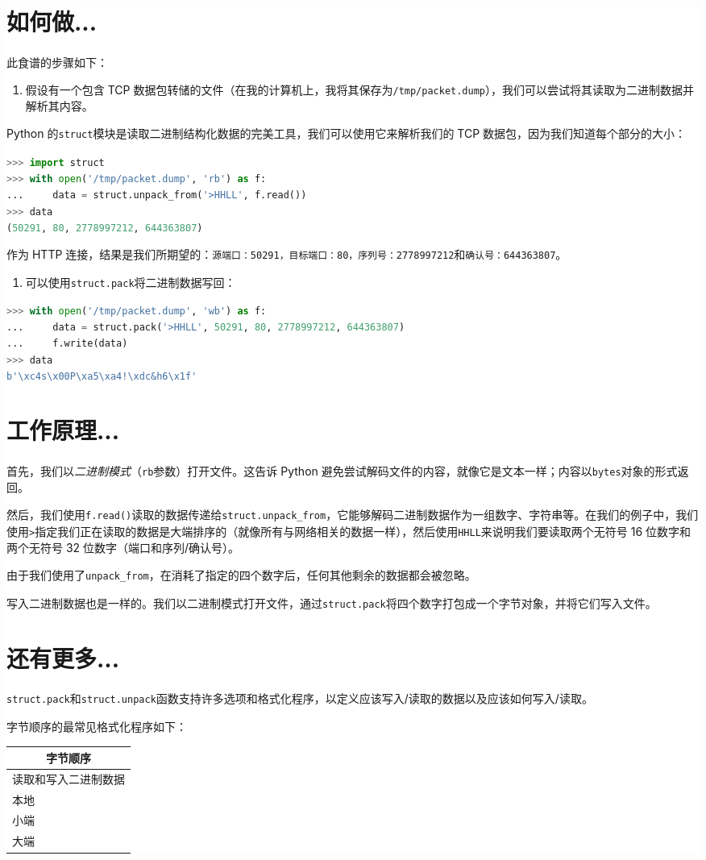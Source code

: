 # 如何做...

此食谱的步骤如下：

1.  假设有一个包含 TCP 数据包转储的文件（在我的计算机上，我将其保存为`/tmp/packet.dump`），我们可以尝试将其读取为二进制数据并解析其内容。

Python 的`struct`模块是读取二进制结构化数据的完美工具，我们可以使用它来解析我们的 TCP 数据包，因为我们知道每个部分的大小：

```py
>>> import struct
>>> with open('/tmp/packet.dump', 'rb') as f:
...     data = struct.unpack_from('>HHLL', f.read())
>>> data
(50291, 80, 2778997212, 644363807)
```

作为 HTTP 连接，结果是我们所期望的：`源端口：50291，目标端口：80，序列号：2778997212`和`确认号：644363807`。

1.  可以使用`struct.pack`将二进制数据写回：

```py
>>> with open('/tmp/packet.dump', 'wb') as f:
...     data = struct.pack('>HHLL', 50291, 80, 2778997212, 644363807)
...     f.write(data)
>>> data
b'\xc4s\x00P\xa5\xa4!\xdc&h6\x1f'
```

# 工作原理...

首先，我们以*二进制模式*（`rb`参数）打开文件。这告诉 Python 避免尝试解码文件的内容，就像它是文本一样；内容以`bytes`对象的形式返回。

然后，我们使用`f.read()`读取的数据传递给`struct.unpack_from`，它能够解码二进制数据作为一组数字、字符串等。在我们的例子中，我们使用`>`指定我们正在读取的数据是大端排序的（就像所有与网络相关的数据一样），然后使用`HHLL`来说明我们要读取两个无符号 16 位数字和两个无符号 32 位数字（端口和序列/确认号）。

由于我们使用了`unpack_from`，在消耗了指定的四个数字后，任何其他剩余的数据都会被忽略。

写入二进制数据也是一样的。我们以二进制模式打开文件，通过`struct.pack`将四个数字打包成一个字节对象，并将它们写入文件。

# 还有更多...

`struct.pack`和`struct.unpack`函数支持许多选项和格式化程序，以定义应该写入/读取的数据以及应该如何写入/读取。

字节顺序的最常见格式化程序如下：

| 字节顺序 |
| --- |
| 读取和写入二进制数据 |
| 本地 |
| 小端 |
| 大端 |
